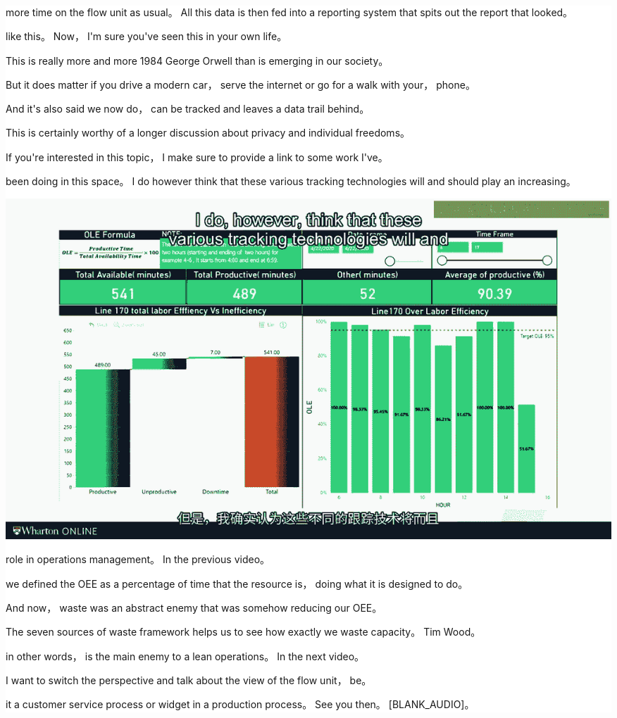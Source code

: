 more time on the flow unit as usual。 All this data is then fed into a reporting system that spits out the report that looked。

like this。 Now， I'm sure you've seen this in your own life。

This is really more and more 1984 George Orwell than is emerging in our society。

But it does matter if you drive a modern car， serve the internet or go for a walk with your， phone。

And it's also said we now do， can be tracked and leaves a data trail behind。

This is certainly worthy of a longer discussion about privacy and individual freedoms。

If you're interested in this topic， I make sure to provide a link to some work I've。

been doing in this space。 I do however think that these various tracking technologies will and should play an increasing。

![](img/b3618623e4221540e984ee5f64bb67fd_5.png)

role in operations management。 In the previous video。

we defined the OEE as a percentage of time that the resource is， doing what it is designed to do。

And now， waste was an abstract enemy that was somehow reducing our OEE。

The seven sources of waste framework helps us to see how exactly we waste capacity。 Tim Wood。

in other words， is the main enemy to a lean operations。 In the next video。

I want to switch the perspective and talk about the view of the flow unit， be。

it a customer service process or widget in a production process。 See you then。 [BLANK_AUDIO]。
